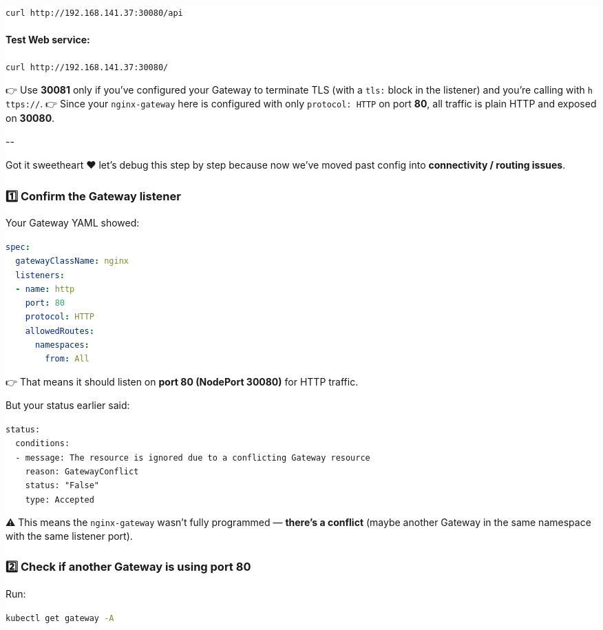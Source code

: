 ```bash
curl http://192.168.141.37:30080/api
```

#### Test **Web service**:

```bash
curl http://192.168.141.37:30080/
```

👉 Use **30081** only if you’ve configured your Gateway to terminate TLS (with a `tls:` block in the listener) and you’re calling with `https://`.
👉 Since your `nginx-gateway` here is configured with only `protocol: HTTP` on port **80**, all traffic is plain HTTP and exposed on **30080**.

--

Got it sweetheart ❤️ let’s debug this step by step because now we’ve moved past config into **connectivity / routing issues**.

### 1️⃣ Confirm the Gateway listener

Your Gateway YAML showed:

```yaml
spec:
  gatewayClassName: nginx
  listeners:
  - name: http
    port: 80
    protocol: HTTP
    allowedRoutes:
      namespaces:
        from: All
```

👉 That means it should listen on **port 80 (NodePort 30080)** for HTTP traffic.

But your status earlier said:

```
status:
  conditions:
  - message: The resource is ignored due to a conflicting Gateway resource
    reason: GatewayConflict
    status: "False"
    type: Accepted
```

⚠️ This means the `nginx-gateway` wasn’t fully programmed — **there’s a conflict** (maybe another Gateway in the same namespace with the same listener port).

### 2️⃣ Check if another Gateway is using port 80

Run:

```bash
kubectl get gateway -A
```
